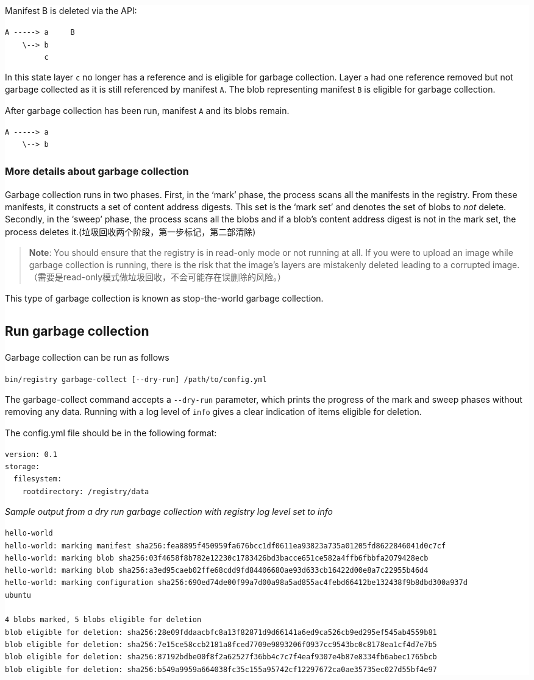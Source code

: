 Manifest B is deleted via the API:

```
A -----> a     B
    \--> b
         c
```

In this state layer `c` no longer has a reference and is eligible for garbage collection. Layer `a` had one reference removed but not garbage collected as it is still referenced by manifest `A`. The blob representing manifest `B` is eligible for garbage collection.

After garbage collection has been run, manifest `A` and its blobs remain.

```
A -----> a
    \--> b
```

### More details about garbage collection

Garbage collection runs in two phases. First, in the ‘mark’ phase, the process scans all the manifests in the registry. From these manifests, it constructs a set of content address digests. This set is the ‘mark set’ and denotes the set of blobs to *not* delete. Secondly, in the ‘sweep’ phase, the process scans all the blobs and if a blob’s content address digest is not in the mark set, the process deletes it.(垃圾回收两个阶段，第一步标记，第二部清除)

> **Note**: You should ensure that the registry is in read-only mode or not running at all. If you were to upload an image while garbage collection is running, there is the risk that the image’s layers are mistakenly deleted leading to a corrupted image.（需要是read-only模式做垃圾回收，不会可能存在误删除的风险。）

This type of garbage collection is known as stop-the-world garbage collection.

## Run garbage collection

Garbage collection can be run as follows

```
bin/registry garbage-collect [--dry-run] /path/to/config.yml
```

The garbage-collect command accepts a `--dry-run` parameter, which prints the progress of the mark and sweep phases without removing any data. Running with a log level of `info` gives a clear indication of items eligible for deletion.

The config.yml file should be in the following format:

```
version: 0.1
storage:
  filesystem:
    rootdirectory: /registry/data
```

*Sample output from a dry run garbage collection with registry log level set to info*

```
hello-world
hello-world: marking manifest sha256:fea8895f450959fa676bcc1df0611ea93823a735a01205fd8622846041d0c7cf
hello-world: marking blob sha256:03f4658f8b782e12230c1783426bd3bacce651ce582a4ffb6fbbfa2079428ecb
hello-world: marking blob sha256:a3ed95caeb02ffe68cdd9fd84406680ae93d633cb16422d00e8a7c22955b46d4
hello-world: marking configuration sha256:690ed74de00f99a7d00a98a5ad855ac4febd66412be132438f9b8dbd300a937d
ubuntu

4 blobs marked, 5 blobs eligible for deletion
blob eligible for deletion: sha256:28e09fddaacbfc8a13f82871d9d66141a6ed9ca526cb9ed295ef545ab4559b81
blob eligible for deletion: sha256:7e15ce58ccb2181a8fced7709e9893206f0937cc9543bc0c8178ea1cf4d7e7b5
blob eligible for deletion: sha256:87192bdbe00f8f2a62527f36bb4c7c7f4eaf9307e4b87e8334fb6abec1765bcb
blob eligible for deletion: sha256:b549a9959a664038fc35c155a95742cf12297672ca0ae35735ec027d55bf4e97
```